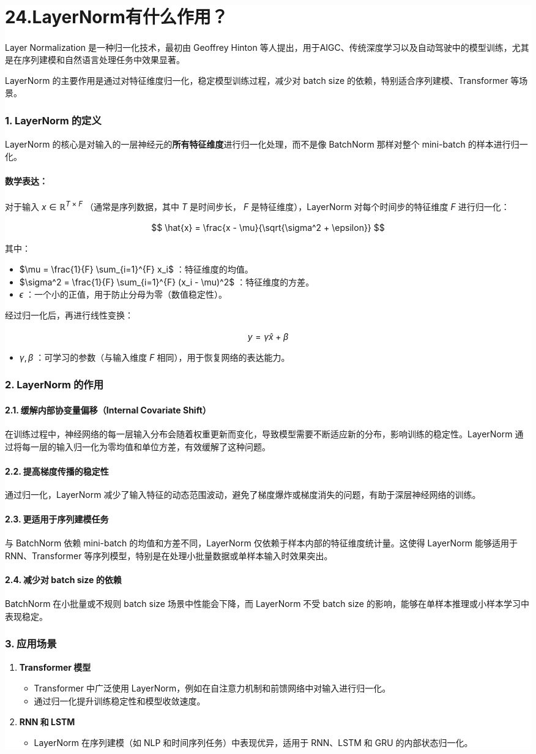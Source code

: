 
<h1 id="24LayerNorm有什么作用？">24.LayerNorm有什么作用？</h1>

Layer Normalization 是一种归一化技术，最初由 Geoffrey Hinton 等人提出，用于AIGC、传统深度学习以及自动驾驶中的模型训练，尤其是在序列建模和自然语言处理任务中效果显著。

LayerNorm 的主要作用是通过对特征维度归一化，稳定模型训练过程，减少对 batch size 的依赖，特别适合序列建模、Transformer 等场景。

### **1. LayerNorm 的定义**
LayerNorm 的核心是对输入的一层神经元的**所有特征维度**进行归一化处理，而不是像 BatchNorm 那样对整个 mini-batch 的样本进行归一化。

#### 数学表达：

对于输入 $x \in \mathbb{R}^{T \times F}$ （通常是序列数据，其中 $T$ 是时间步长， $F$ 是特征维度），LayerNorm 对每个时间步的特征维度 $F$ 进行归一化：

$$
\hat{x} = \frac{x - \mu}{\sqrt{\sigma^2 + \epsilon}}
$$

其中：
- $\mu = \frac{1}{F} \sum_{i=1}^{F} x_i$ ：特征维度的均值。
- $\sigma^2 = \frac{1}{F} \sum_{i=1}^{F} (x_i - \mu)^2$ ：特征维度的方差。
- $\epsilon$ ：一个小的正值，用于防止分母为零（数值稳定性）。

经过归一化后，再进行线性变换：

$$
y = \gamma \hat{x} + \beta
$$

- $\gamma, \beta$ ：可学习的参数（与输入维度 $F$ 相同），用于恢复网络的表达能力。

### **2. LayerNorm 的作用**
#### **2.1. 缓解内部协变量偏移（Internal Covariate Shift）**
在训练过程中，神经网络的每一层输入分布会随着权重更新而变化，导致模型需要不断适应新的分布，影响训练的稳定性。LayerNorm 通过将每一层的输入归一化为零均值和单位方差，有效缓解了这种问题。

#### **2.2. 提高梯度传播的稳定性**
通过归一化，LayerNorm 减少了输入特征的动态范围波动，避免了梯度爆炸或梯度消失的问题，有助于深层神经网络的训练。

#### **2.3. 更适用于序列建模任务**
与 BatchNorm 依赖 mini-batch 的均值和方差不同，LayerNorm 仅依赖于样本内部的特征维度统计量。这使得 LayerNorm 能够适用于 RNN、Transformer 等序列模型，特别是在处理小批量数据或单样本输入时效果突出。

#### **2.4. 减少对 batch size 的依赖**
BatchNorm 在小批量或不规则 batch size 场景中性能会下降，而 LayerNorm 不受 batch size 的影响，能够在单样本推理或小样本学习中表现稳定。

### **3. 应用场景**
1. **Transformer 模型**
   - Transformer 中广泛使用 LayerNorm，例如在自注意力机制和前馈网络中对输入进行归一化。
   - 通过归一化提升训练稳定性和模型收敛速度。

2. **RNN 和 LSTM**
   - LayerNorm 在序列建模（如 NLP 和时间序列任务）中表现优异，适用于 RNN、LSTM 和 GRU 的内部状态归一化。
